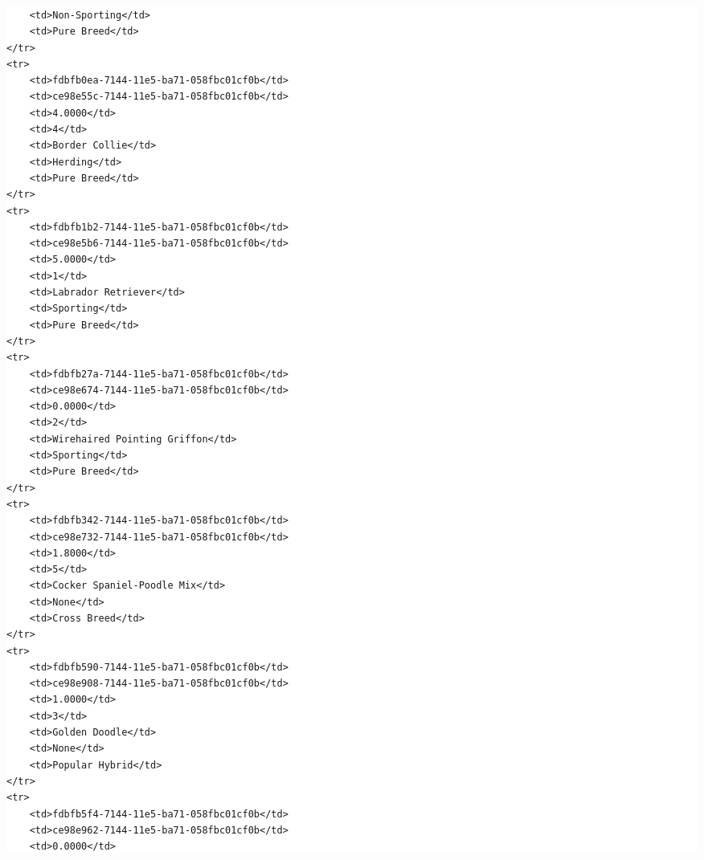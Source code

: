         <td>Non-Sporting</td>
        <td>Pure Breed</td>
    </tr>
    <tr>
        <td>fdbfb0ea-7144-11e5-ba71-058fbc01cf0b</td>
        <td>ce98e55c-7144-11e5-ba71-058fbc01cf0b</td>
        <td>4.0000</td>
        <td>4</td>
        <td>Border Collie</td>
        <td>Herding</td>
        <td>Pure Breed</td>
    </tr>
    <tr>
        <td>fdbfb1b2-7144-11e5-ba71-058fbc01cf0b</td>
        <td>ce98e5b6-7144-11e5-ba71-058fbc01cf0b</td>
        <td>5.0000</td>
        <td>1</td>
        <td>Labrador Retriever</td>
        <td>Sporting</td>
        <td>Pure Breed</td>
    </tr>
    <tr>
        <td>fdbfb27a-7144-11e5-ba71-058fbc01cf0b</td>
        <td>ce98e674-7144-11e5-ba71-058fbc01cf0b</td>
        <td>0.0000</td>
        <td>2</td>
        <td>Wirehaired Pointing Griffon</td>
        <td>Sporting</td>
        <td>Pure Breed</td>
    </tr>
    <tr>
        <td>fdbfb342-7144-11e5-ba71-058fbc01cf0b</td>
        <td>ce98e732-7144-11e5-ba71-058fbc01cf0b</td>
        <td>1.8000</td>
        <td>5</td>
        <td>Cocker Spaniel-Poodle Mix</td>
        <td>None</td>
        <td>Cross Breed</td>
    </tr>
    <tr>
        <td>fdbfb590-7144-11e5-ba71-058fbc01cf0b</td>
        <td>ce98e908-7144-11e5-ba71-058fbc01cf0b</td>
        <td>1.0000</td>
        <td>3</td>
        <td>Golden Doodle</td>
        <td>None</td>
        <td>Popular Hybrid</td>
    </tr>
    <tr>
        <td>fdbfb5f4-7144-11e5-ba71-058fbc01cf0b</td>
        <td>ce98e962-7144-11e5-ba71-058fbc01cf0b</td>
        <td>0.0000</td>
